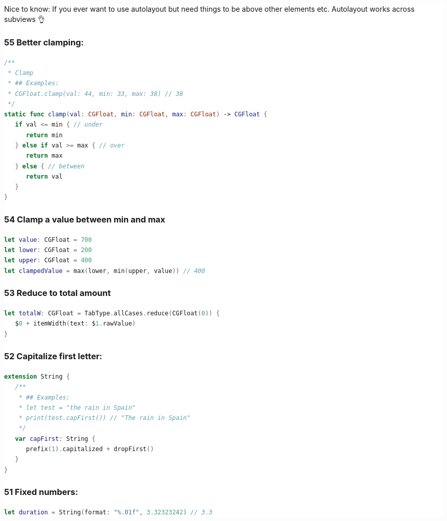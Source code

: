 Nice to know: If you ever want to use autolayout but need things to be above other elements etc. Autolayout works across subviews 👌


### 55 Better clamping:
```swift
/**
 * Clamp
 * ## Examples:
 * CGFloat.clamp(val: 44, min: 33, max: 38) // 38
 */
static func clamp(val: CGFloat, min: CGFloat, max: CGFloat) -> CGFloat {
   if val <= min { // under
      return min
   } else if val >= max { // over
      return max
   } else { // between
      return val
   }
}
```

### 54 Clamp a value between min and max
```swift
let value: CGFloat = 700
let lower: CGFloat = 200
let upper: CGFloat = 400
let clampedValue = max(lower, min(upper, value)) // 400
```

### 53 Reduce to total amount
```swift
let totalW: CGFloat = TabType.allCases.reduce(CGFloat(0)) {
   $0 + itemWidth(text: $1.rawValue)
}
```

### 52 Capitalize first letter:
```swift
extension String {
   /**
    * ## Examples:
    * let test = "the rain in Spain"
    * print(test.capFirst()) // "The rain in Spain"
    */
   var capFirst: String {
      prefix(1).capitalized + dropFirst()
   }
}
```

### 51 Fixed numbers:
```swift
let duration = String(format: "%.01f", 3.32323242) // 3.3
```
